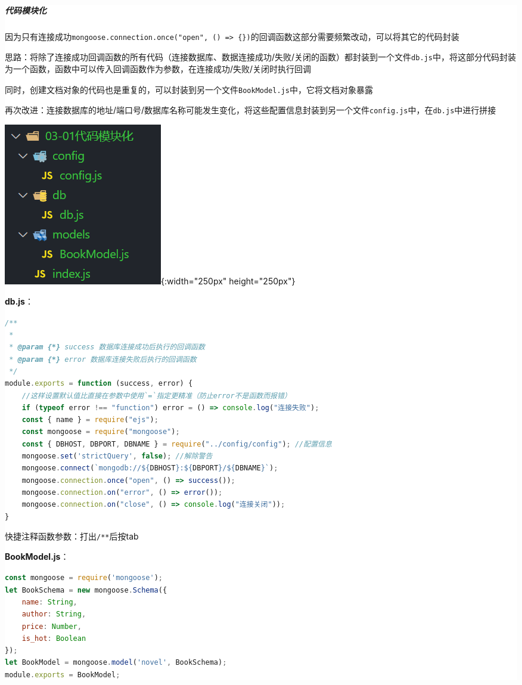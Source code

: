 ##### 代码模块化

因为只有连接成功`mongoose.connection.once("open", () => {})`的回调函数这部分需要频繁改动，可以将其它的代码封装

思路：将除了连接成功回调函数的所有代码（连接数据库、数据连接成功/失败/关闭的函数）都封装到一个文件`db.js`中，将这部分代码封装为一个函数，函数中可以传入回调函数作为参数，在连接成功/失败/关闭时执行回调

同时，创建文档对象的代码也是重复的，可以封装到另一个文件`BookModel.js`中，它将文档对象暴露

再次改进：连接数据库的地址/端口号/数据库名称可能发生变化，将这些配置信息封装到另一个文件`config.js`中，在`db.js`中进行拼接

![代码模块化1](/upload/md-image/nodejs/代码模块化1.png){:width="250px" height="250px"}

**db.js**：

```js
/**
 * 
 * @param {*} success 数据库连接成功后执行的回调函数
 * @param {*} error 数据库连接失败后执行的回调函数
 */
module.exports = function (success, error) {
    //这样设置默认值比直接在参数中使用`=`指定更精准（防止error不是函数而报错）
    if (typeof error !== "function") error = () => console.log("连接失败");
    const { name } = require("ejs");
    const mongoose = require("mongoose");
    const { DBHOST, DBPORT, DBNAME } = require("../config/config"); //配置信息
    mongoose.set('strictQuery', false); //解除警告
    mongoose.connect(`mongodb://${DBHOST}:${DBPORT}/${DBNAME}`);
    mongoose.connection.once("open", () => success());
    mongoose.connection.on("error", () => error());
    mongoose.connection.on("close", () => console.log("连接关闭"));
}
```


快捷注释函数参数：打出`/**`后按tab

**BookModel.js**：

```js
const mongoose = require('mongoose');
let BookSchema = new mongoose.Schema({
    name: String,
    author: String,
    price: Number,
    is_hot: Boolean
});
let BookModel = mongoose.model('novel', BookSchema);
module.exports = BookModel;
```
